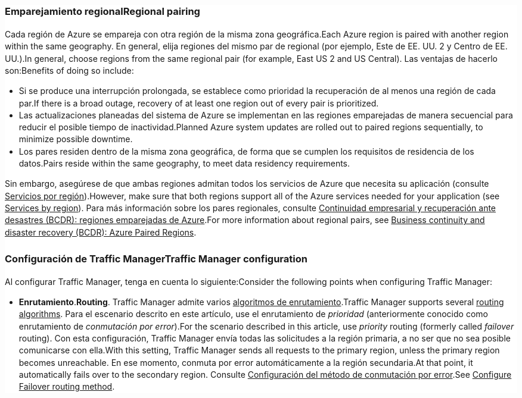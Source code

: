
### <a name="regional-pairing"></a><span data-ttu-id="d6253-148">Emparejamiento regional</span><span class="sxs-lookup"><span data-stu-id="d6253-148">Regional pairing</span></span>

<span data-ttu-id="d6253-149">Cada región de Azure se empareja con otra región de la misma zona geográfica.</span><span class="sxs-lookup"><span data-stu-id="d6253-149">Each Azure region is paired with another region within the same geography.</span></span> <span data-ttu-id="d6253-150">En general, elija regiones del mismo par de regional (por ejemplo, Este de EE. UU. 2 y Centro de EE. UU.).</span><span class="sxs-lookup"><span data-stu-id="d6253-150">In general, choose regions from the same regional pair (for example, East US 2 and US Central).</span></span> <span data-ttu-id="d6253-151">Las ventajas de hacerlo son:</span><span class="sxs-lookup"><span data-stu-id="d6253-151">Benefits of doing so include:</span></span>

* <span data-ttu-id="d6253-152">Si se produce una interrupción prolongada, se establece como prioridad la recuperación de al menos una región de cada par.</span><span class="sxs-lookup"><span data-stu-id="d6253-152">If there is a broad outage, recovery of at least one region out of every pair is prioritized.</span></span>
* <span data-ttu-id="d6253-153">Las actualizaciones planeadas del sistema de Azure se implementan en las regiones emparejadas de manera secuencial para reducir el posible tiempo de inactividad.</span><span class="sxs-lookup"><span data-stu-id="d6253-153">Planned Azure system updates are rolled out to paired regions sequentially, to minimize possible downtime.</span></span>
* <span data-ttu-id="d6253-154">Los pares residen dentro de la misma zona geográfica, de forma que se cumplen los requisitos de residencia de los datos.</span><span class="sxs-lookup"><span data-stu-id="d6253-154">Pairs reside within the same geography, to meet data residency requirements.</span></span>

<span data-ttu-id="d6253-155">Sin embargo, asegúrese de que ambas regiones admitan todos los servicios de Azure que necesita su aplicación (consulte [Servicios por región][services-by-region]).</span><span class="sxs-lookup"><span data-stu-id="d6253-155">However, make sure that both regions support all of the Azure services needed for your application (see [Services by region][services-by-region]).</span></span> <span data-ttu-id="d6253-156">Para más información sobre los pares regionales, consulte [Continuidad empresarial y recuperación ante desastres (BCDR): regiones emparejadas de Azure][regional-pairs].</span><span class="sxs-lookup"><span data-stu-id="d6253-156">For more information about regional pairs, see [Business continuity and disaster recovery (BCDR): Azure Paired Regions][regional-pairs].</span></span>

### <a name="traffic-manager-configuration"></a><span data-ttu-id="d6253-157">Configuración de Traffic Manager</span><span class="sxs-lookup"><span data-stu-id="d6253-157">Traffic Manager configuration</span></span>

<span data-ttu-id="d6253-158">Al configurar Traffic Manager, tenga en cuenta lo siguiente:</span><span class="sxs-lookup"><span data-stu-id="d6253-158">Consider the following points when configuring Traffic Manager:</span></span>

* <span data-ttu-id="d6253-159">**Enrutamiento**.</span><span class="sxs-lookup"><span data-stu-id="d6253-159">**Routing**.</span></span> <span data-ttu-id="d6253-160">Traffic Manager admite varios [algoritmos de enrutamiento][tm-routing].</span><span class="sxs-lookup"><span data-stu-id="d6253-160">Traffic Manager supports several [routing algorithms][tm-routing].</span></span> <span data-ttu-id="d6253-161">Para el escenario descrito en este artículo, use el enrutamiento de *prioridad* (anteriormente conocido como enrutamiento de *conmutación por error*).</span><span class="sxs-lookup"><span data-stu-id="d6253-161">For the scenario described in this article, use *priority* routing (formerly called *failover* routing).</span></span> <span data-ttu-id="d6253-162">Con esta configuración, Traffic Manager envía todas las solicitudes a la región primaria, a no ser que no sea posible comunicarse con ella.</span><span class="sxs-lookup"><span data-stu-id="d6253-162">With this setting, Traffic Manager sends all requests to the primary region, unless the primary region becomes unreachable.</span></span> <span data-ttu-id="d6253-163">En ese momento, conmuta por error automáticamente a la región secundaria.</span><span class="sxs-lookup"><span data-stu-id="d6253-163">At that point, it automatically fails over to the secondary region.</span></span> <span data-ttu-id="d6253-164">Consulte [Configuración del método de conmutación por error][tm-configure-failover].</span><span class="sxs-lookup"><span data-stu-id="d6253-164">See [Configure Failover routing method][tm-configure-failover].</span></span>

[hybrid-vpn]: ../hybrid-networking/vpn.md
[azure-dns]: /azure/dns/dns-overview
[cassandra-in-azure]: https://academy.datastax.com/resources/deployment-guide-azure
[cassandra-consistency]: http://docs.datastax.com/en/cassandra/2.0/cassandra/dml/dml_config_consistency_c.html
[cassandra-replication]: http://www.planetcassandra.org/data-replication-in-nosql-databases-explained/
[cassandra-consistency-usage]: https://medium.com/@foundev/cassandra-how-many-nodes-are-talked-to-with-quorum-also-should-i-use-it-98074e75d7d5#.b4pb4alb2
[cassandra-ports]: https://docs.datastax.com/en/datastax_enterprise/5.0/datastax_enterprise/sec/configFirewallPorts.html
[datastax]: https://www.datastax.com/products/datastax-enterprise
[health-endpoint-monitoring-pattern]: https://msdn.microsoft.com/library/dn589789.aspx
[install-azure-cli]: /azure/xplat-cli-install
[regional-pairs]: /azure/best-practices-availability-paired-regions
[resource groups]: /azure/azure-resource-manager/resource-group-overview
[resource-group-links]: /azure/resource-group-link-resources
[services-by-region]: https://azure.microsoft.com/regions/#services
[ssl-client-node]: http://docs.datastax.com/en/cassandra/2.0/cassandra/security/secureSSLClientToNode_t.html
[ssl-node-node]: http://docs.datastax.com/en/cassandra/2.0/cassandra/security/secureSSLNodeToNode_t.html
[tablediff]: https://msdn.microsoft.com/library/ms162843.aspx
[tm-configure-failover]: /azure/traffic-manager/traffic-manager-configure-failover-routing-method
[tm-monitoring]: /azure/traffic-manager/traffic-manager-monitoring
[tm-routing]: /azure/traffic-manager/traffic-manager-routing-methods
[tm-sla]: https://azure.microsoft.com/support/legal/sla/traffic-manager/v1_0/
[traffic-manager]: https://azure.microsoft.com/services/traffic-manager/
[visio-download]: https://archcenter.azureedge.net/cdn/vm-reference-architectures.vsdx
[wsfc]: https://msdn.microsoft.com/library/hh270278.aspx
[0]: ./images/multi-region-application-diagram.png "Arquitectura de red de alta disponibilidad para aplicaciones de N niveles en Azure"